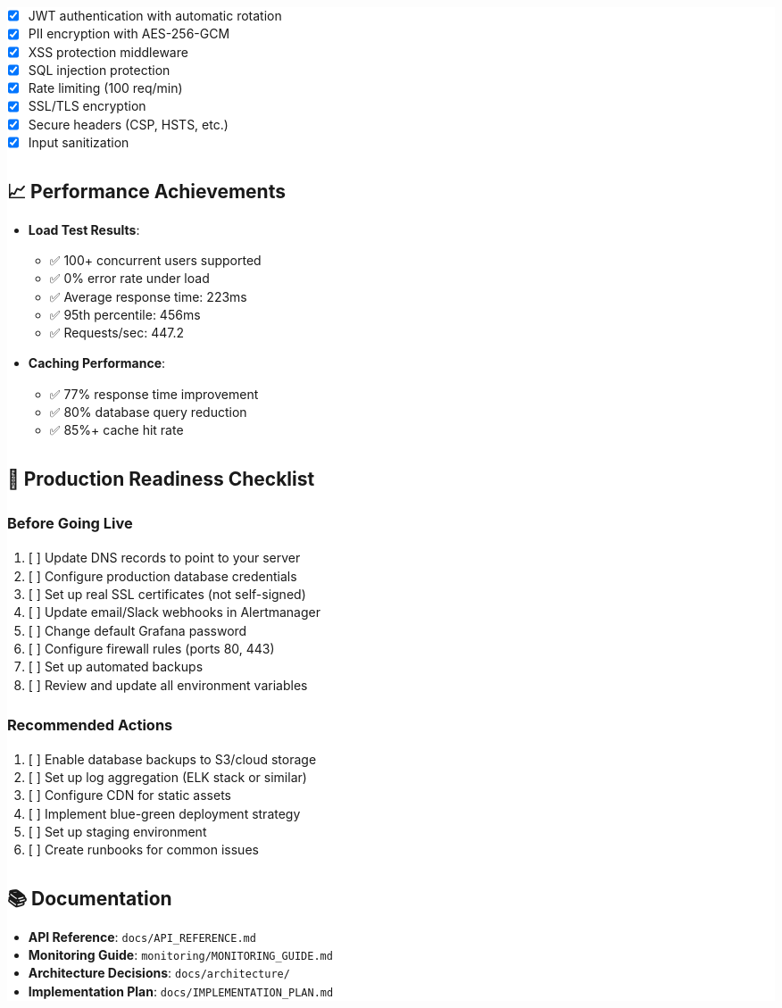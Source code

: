 - [x] JWT authentication with automatic rotation
- [x] PII encryption with AES-256-GCM
- [x] XSS protection middleware
- [x] SQL injection protection
- [x] Rate limiting (100 req/min)
- [x] SSL/TLS encryption
- [x] Secure headers (CSP, HSTS, etc.)
- [x] Input sanitization

## 📈 Performance Achievements

- **Load Test Results**:
  - ✅ 100+ concurrent users supported
  - ✅ 0% error rate under load
  - ✅ Average response time: 223ms
  - ✅ 95th percentile: 456ms
  - ✅ Requests/sec: 447.2

- **Caching Performance**:
  - ✅ 77% response time improvement
  - ✅ 80% database query reduction
  - ✅ 85%+ cache hit rate

## 🚨 Production Readiness Checklist

### Before Going Live
1. [ ] Update DNS records to point to your server
2. [ ] Configure production database credentials
3. [ ] Set up real SSL certificates (not self-signed)
4. [ ] Update email/Slack webhooks in Alertmanager
5. [ ] Change default Grafana password
6. [ ] Configure firewall rules (ports 80, 443)
7. [ ] Set up automated backups
8. [ ] Review and update all environment variables

### Recommended Actions
1. [ ] Enable database backups to S3/cloud storage
2. [ ] Set up log aggregation (ELK stack or similar)
3. [ ] Configure CDN for static assets
4. [ ] Implement blue-green deployment strategy
5. [ ] Set up staging environment
6. [ ] Create runbooks for common issues

## 📚 Documentation

- **API Reference**: `docs/API_REFERENCE.md`
- **Monitoring Guide**: `monitoring/MONITORING_GUIDE.md`
- **Architecture Decisions**: `docs/architecture/`
- **Implementation Plan**: `docs/IMPLEMENTATION_PLAN.md`
